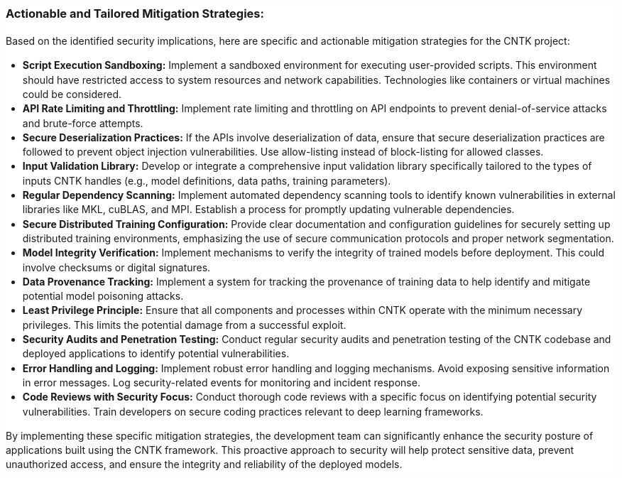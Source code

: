 ### Actionable and Tailored Mitigation Strategies:

Based on the identified security implications, here are specific and actionable mitigation strategies for the CNTK project:

*   **Script Execution Sandboxing:** Implement a sandboxed environment for executing user-provided scripts. This environment should have restricted access to system resources and network capabilities. Technologies like containers or virtual machines could be considered.
*   **API Rate Limiting and Throttling:** Implement rate limiting and throttling on API endpoints to prevent denial-of-service attacks and brute-force attempts.
*   **Secure Deserialization Practices:** If the APIs involve deserialization of data, ensure that secure deserialization practices are followed to prevent object injection vulnerabilities. Use allow-listing instead of block-listing for allowed classes.
*   **Input Validation Library:** Develop or integrate a comprehensive input validation library specifically tailored to the types of inputs CNTK handles (e.g., model definitions, data paths, training parameters).
*   **Regular Dependency Scanning:** Implement automated dependency scanning tools to identify known vulnerabilities in external libraries like MKL, cuBLAS, and MPI. Establish a process for promptly updating vulnerable dependencies.
*   **Secure Distributed Training Configuration:** Provide clear documentation and configuration guidelines for securely setting up distributed training environments, emphasizing the use of secure communication protocols and proper network segmentation.
*   **Model Integrity Verification:** Implement mechanisms to verify the integrity of trained models before deployment. This could involve checksums or digital signatures.
*   **Data Provenance Tracking:**  Implement a system for tracking the provenance of training data to help identify and mitigate potential model poisoning attacks.
*   **Least Privilege Principle:** Ensure that all components and processes within CNTK operate with the minimum necessary privileges. This limits the potential damage from a successful exploit.
*   **Security Audits and Penetration Testing:** Conduct regular security audits and penetration testing of the CNTK codebase and deployed applications to identify potential vulnerabilities.
*   **Error Handling and Logging:** Implement robust error handling and logging mechanisms. Avoid exposing sensitive information in error messages. Log security-related events for monitoring and incident response.
*   **Code Reviews with Security Focus:** Conduct thorough code reviews with a specific focus on identifying potential security vulnerabilities. Train developers on secure coding practices relevant to deep learning frameworks.

By implementing these specific mitigation strategies, the development team can significantly enhance the security posture of applications built using the CNTK framework. This proactive approach to security will help protect sensitive data, prevent unauthorized access, and ensure the integrity and reliability of the deployed models.
